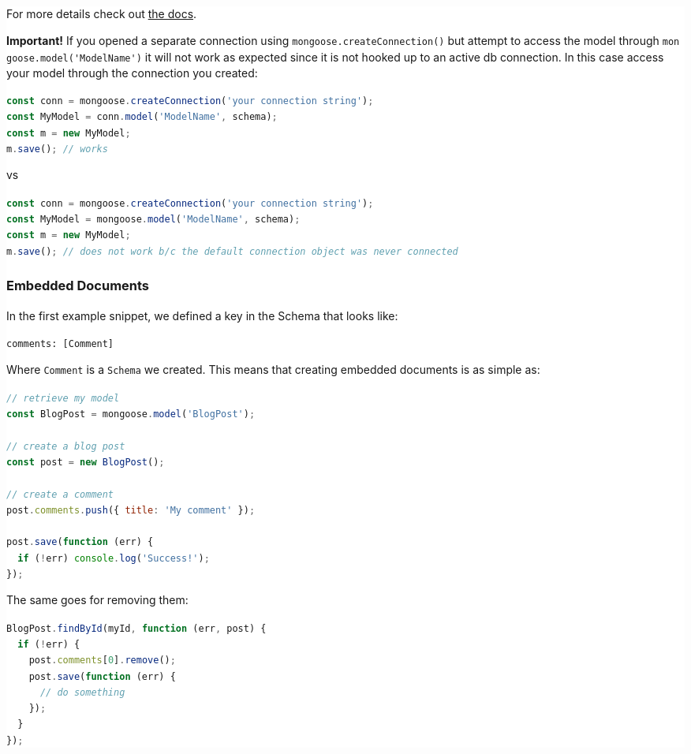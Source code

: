 For more details check out [the docs](http://mongoosejs.com/docs/queries.html).

**Important!** If you opened a separate connection using `mongoose.createConnection()` but attempt to access the model through `mongoose.model('ModelName')` it will not work as expected since it is not hooked up to an active db connection. In this case access your model through the connection you created:

```js
const conn = mongoose.createConnection('your connection string');
const MyModel = conn.model('ModelName', schema);
const m = new MyModel;
m.save(); // works
```

vs

```js
const conn = mongoose.createConnection('your connection string');
const MyModel = mongoose.model('ModelName', schema);
const m = new MyModel;
m.save(); // does not work b/c the default connection object was never connected
```

### Embedded Documents

In the first example snippet, we defined a key in the Schema that looks like:

```
comments: [Comment]
```

Where `Comment` is a `Schema` we created. This means that creating embedded documents is as simple as:

```js
// retrieve my model
const BlogPost = mongoose.model('BlogPost');

// create a blog post
const post = new BlogPost();

// create a comment
post.comments.push({ title: 'My comment' });

post.save(function (err) {
  if (!err) console.log('Success!');
});
```

The same goes for removing them:

```js
BlogPost.findById(myId, function (err, post) {
  if (!err) {
    post.comments[0].remove();
    post.save(function (err) {
      // do something
    });
  }
});
```
